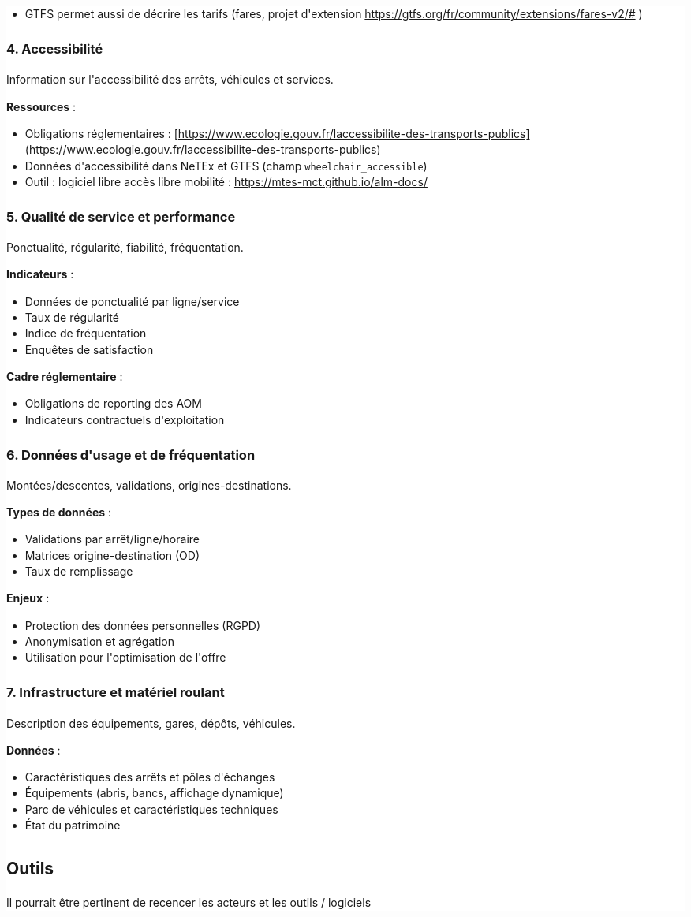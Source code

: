- GTFS permet aussi de décrire les tarifs (fares, projet d'extension https://gtfs.org/fr/community/extensions/fares-v2/# )

### 4. Accessibilité

Information sur l'accessibilité des arrêts, véhicules et services.

**Ressources** :
- Obligations réglementaires : [https://www.ecologie.gouv.fr/laccessibilite-des-transports-publics](https://www.ecologie.gouv.fr/laccessibilite-des-transports-publics)
- Données d'accessibilité dans NeTEx et GTFS (champ `wheelchair_accessible`)
- Outil : logiciel libre accès libre mobilité : https://mtes-mct.github.io/alm-docs/ 

### 5. Qualité de service et performance

Ponctualité, régularité, fiabilité, fréquentation.

**Indicateurs** :
- Données de ponctualité par ligne/service
- Taux de régularité
- Indice de fréquentation
- Enquêtes de satisfaction

**Cadre réglementaire** :
- Obligations de reporting des AOM
- Indicateurs contractuels d'exploitation

### 6. Données d'usage et de fréquentation

Montées/descentes, validations, origines-destinations.

**Types de données** :
- Validations par arrêt/ligne/horaire
- Matrices origine-destination (OD)
- Taux de remplissage

**Enjeux** :
- Protection des données personnelles (RGPD)
- Anonymisation et agrégation
- Utilisation pour l'optimisation de l'offre

### 7. Infrastructure et matériel roulant

Description des équipements, gares, dépôts, véhicules.

**Données** :
- Caractéristiques des arrêts et pôles d'échanges
- Équipements (abris, bancs, affichage dynamique)
- Parc de véhicules et caractéristiques techniques
- État du patrimoine


## Outils

Il pourrait être pertinent de recencer les acteurs et les outils / logiciels
